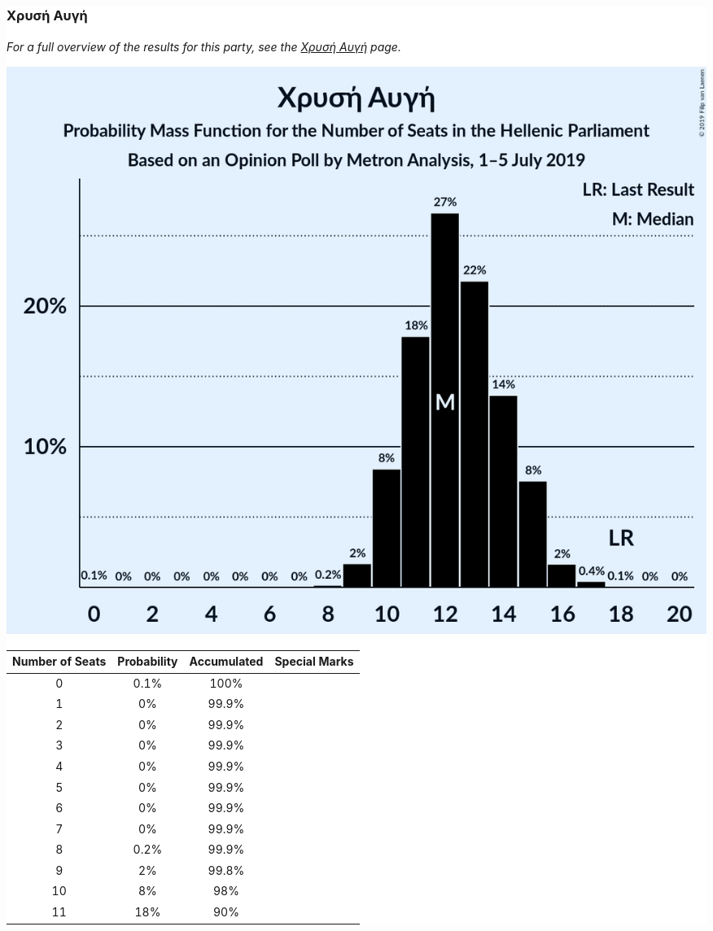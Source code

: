 ### Χρυσή Αυγή

*For a full overview of the results for this party, see the [Χρυσή Αυγή](party-χρυσήαυγή.html) page.*

![Graph with seats probability mass function not yet produced](2019-07-05-MetronAnalysis-seats-pmf-χρυσήαυγή.png "Seats Probability Mass Function")

| Number of Seats | Probability | Accumulated | Special Marks |
|:---------------:|:-----------:|:-----------:|:-------------:|
| 0 | 0.1% | 100% |  |
| 1 | 0% | 99.9% |  |
| 2 | 0% | 99.9% |  |
| 3 | 0% | 99.9% |  |
| 4 | 0% | 99.9% |  |
| 5 | 0% | 99.9% |  |
| 6 | 0% | 99.9% |  |
| 7 | 0% | 99.9% |  |
| 8 | 0.2% | 99.9% |  |
| 9 | 2% | 99.8% |  |
| 10 | 8% | 98% |  |
| 11 | 18% | 90% |  |